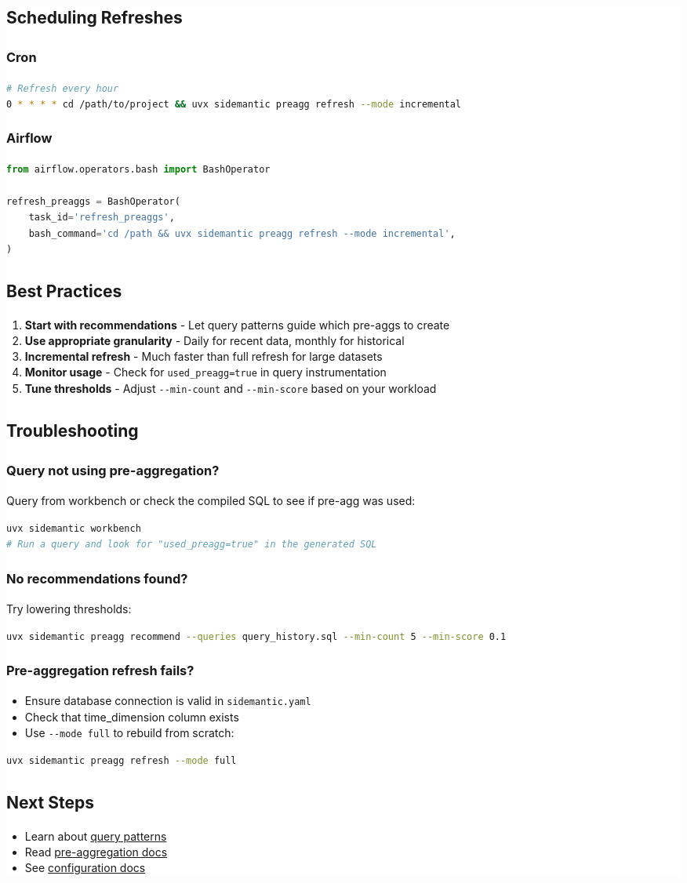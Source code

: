 ## Scheduling Refreshes

### Cron
```bash
# Refresh every hour
0 * * * * cd /path/to/project && uvx sidemantic preagg refresh --mode incremental
```

### Airflow
```python
from airflow.operators.bash import BashOperator

refresh_preaggs = BashOperator(
    task_id='refresh_preaggs',
    bash_command='cd /path && uvx sidemantic preagg refresh --mode incremental',
)
```

## Best Practices

1. **Start with recommendations** - Let query patterns guide which pre-aggs to create
2. **Use appropriate granularity** - Daily for recent data, monthly for historical
3. **Incremental refresh** - Much faster than full refresh for large datasets
4. **Monitor usage** - Check for `used_preagg=true` in query instrumentation
5. **Tune thresholds** - Adjust `--min-count` and `--min-score` based on your workload

## Troubleshooting

### Query not using pre-aggregation?

Query from workbench or check the compiled SQL to see if pre-agg was used:
```bash
uvx sidemantic workbench
# Run a query and look for "used_preagg=true" in the generated SQL
```

### No recommendations found?

Try lowering thresholds:
```bash
uvx sidemantic preagg recommend --queries query_history.sql --min-count 5 --min-score 0.1
```

### Pre-aggregation refresh fails?

- Ensure database connection is valid in `sidemantic.yaml`
- Check that time_dimension column exists
- Use `--mode full` to rebuild from scratch:
```bash
uvx sidemantic preagg refresh --mode full
```

## Next Steps

- Learn about [query patterns](../../docs/queries.qmd)
- Read [pre-aggregation docs](../../docs/preagg-recommendations.qmd)
- See [configuration docs](../../docs/configuration.qmd)
